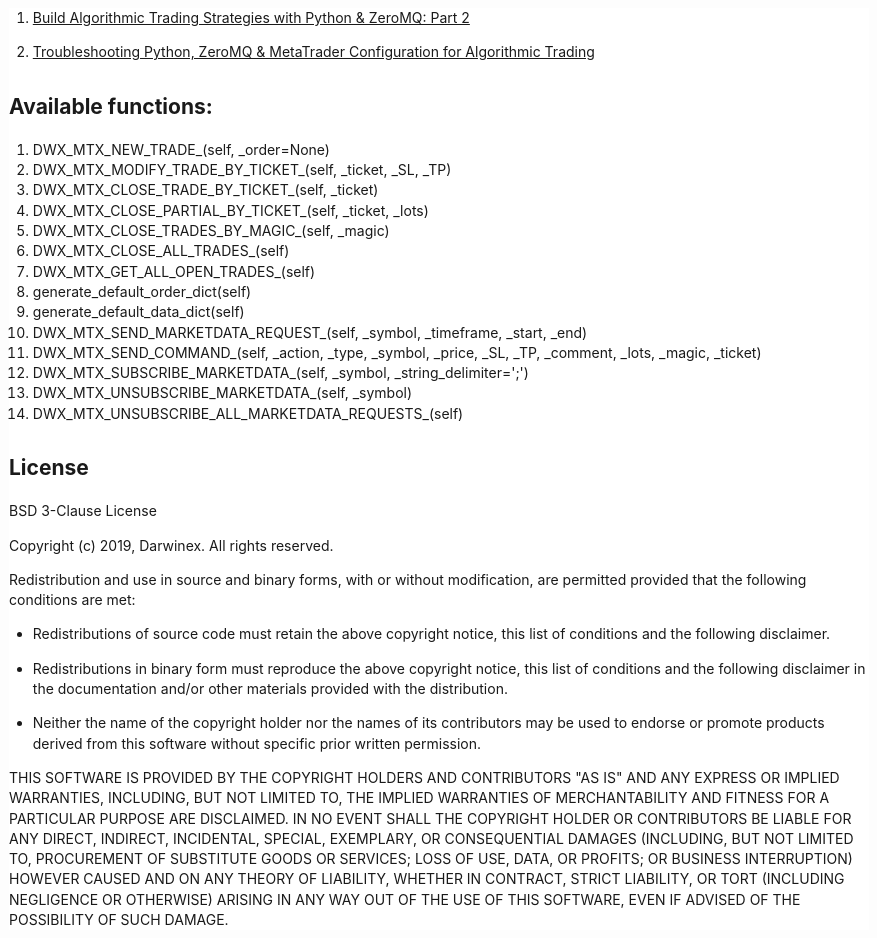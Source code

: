 1. [Build Algorithmic Trading Strategies with Python & ZeroMQ: Part 2](https://www.youtube.com/watch?v=VtOfF-nhhj8)

1. [Troubleshooting Python, ZeroMQ & MetaTrader Configuration for Algorithmic Trading](https://www.youtube.com/watch?v=7aAsFZ_r5zU&list=PLv-cA-4O3y94ygY4qDlfCcDqkMmqMteah&index=6)

## Available functions:

1. DWX_MTX_NEW_TRADE_(self, _order=None)
1. DWX_MTX_MODIFY_TRADE_BY_TICKET_(self, _ticket, _SL, _TP)
1. DWX_MTX_CLOSE_TRADE_BY_TICKET_(self, _ticket)
1. DWX_MTX_CLOSE_PARTIAL_BY_TICKET_(self, _ticket, _lots)
1. DWX_MTX_CLOSE_TRADES_BY_MAGIC_(self, _magic)
1. DWX_MTX_CLOSE_ALL_TRADES_(self)
1. DWX_MTX_GET_ALL_OPEN_TRADES_(self)
1. generate_default_order_dict(self)
1. generate_default_data_dict(self)
1. DWX_MTX_SEND_MARKETDATA_REQUEST_(self, _symbol, _timeframe, _start, _end)
1. DWX_MTX_SEND_COMMAND_(self, _action, _type, _symbol, _price, _SL, _TP, _comment, _lots, _magic, _ticket)
1. DWX_MTX_SUBSCRIBE_MARKETDATA_(self, _symbol, _string_delimiter=';')
1. DWX_MTX_UNSUBSCRIBE_MARKETDATA_(self, _symbol)
1. DWX_MTX_UNSUBSCRIBE_ALL_MARKETDATA_REQUESTS_(self)

## License

BSD 3-Clause License

Copyright (c) 2019, Darwinex.
All rights reserved.

Redistribution and use in source and binary forms, with or without
modification, are permitted provided that the following conditions are met:

* Redistributions of source code must retain the above copyright notice, this
  list of conditions and the following disclaimer.

* Redistributions in binary form must reproduce the above copyright notice,
  this list of conditions and the following disclaimer in the documentation
  and/or other materials provided with the distribution.

* Neither the name of the copyright holder nor the names of its
  contributors may be used to endorse or promote products derived from
  this software without specific prior written permission.

THIS SOFTWARE IS PROVIDED BY THE COPYRIGHT HOLDERS AND CONTRIBUTORS "AS IS"
AND ANY EXPRESS OR IMPLIED WARRANTIES, INCLUDING, BUT NOT LIMITED TO, THE
IMPLIED WARRANTIES OF MERCHANTABILITY AND FITNESS FOR A PARTICULAR PURPOSE ARE
DISCLAIMED. IN NO EVENT SHALL THE COPYRIGHT HOLDER OR CONTRIBUTORS BE LIABLE
FOR ANY DIRECT, INDIRECT, INCIDENTAL, SPECIAL, EXEMPLARY, OR CONSEQUENTIAL
DAMAGES (INCLUDING, BUT NOT LIMITED TO, PROCUREMENT OF SUBSTITUTE GOODS OR
SERVICES; LOSS OF USE, DATA, OR PROFITS; OR BUSINESS INTERRUPTION) HOWEVER
CAUSED AND ON ANY THEORY OF LIABILITY, WHETHER IN CONTRACT, STRICT LIABILITY,
OR TORT (INCLUDING NEGLIGENCE OR OTHERWISE) ARISING IN ANY WAY OUT OF THE USE
OF THIS SOFTWARE, EVEN IF ADVISED OF THE POSSIBILITY OF SUCH DAMAGE.

